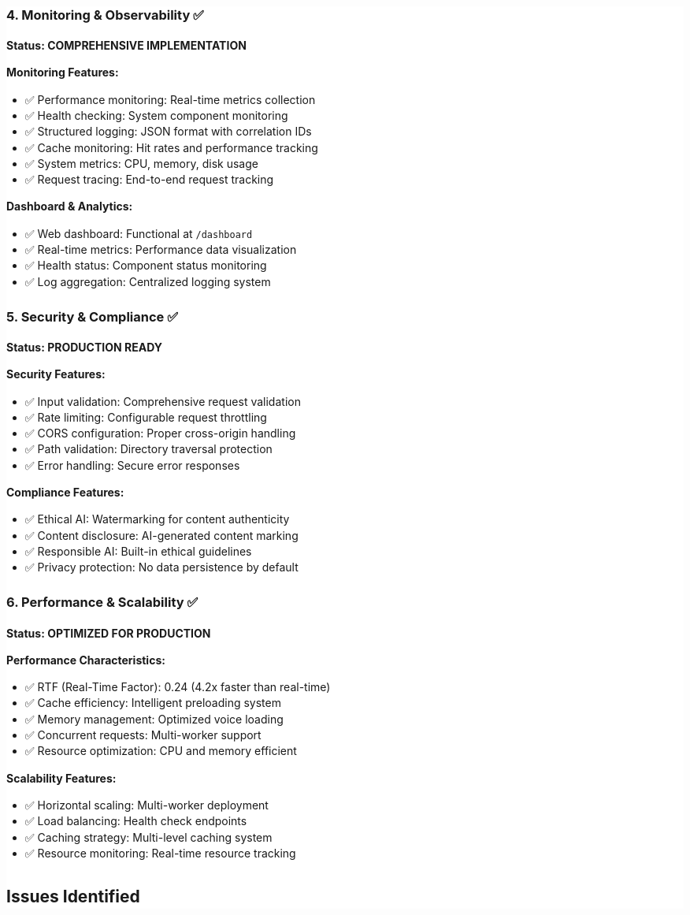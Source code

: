 ### 4. Monitoring & Observability ✅

**Status: COMPREHENSIVE IMPLEMENTATION**

**Monitoring Features:**
- ✅ Performance monitoring: Real-time metrics collection
- ✅ Health checking: System component monitoring
- ✅ Structured logging: JSON format with correlation IDs
- ✅ Cache monitoring: Hit rates and performance tracking
- ✅ System metrics: CPU, memory, disk usage
- ✅ Request tracing: End-to-end request tracking

**Dashboard & Analytics:**
- ✅ Web dashboard: Functional at `/dashboard`
- ✅ Real-time metrics: Performance data visualization
- ✅ Health status: Component status monitoring
- ✅ Log aggregation: Centralized logging system

### 5. Security & Compliance ✅

**Status: PRODUCTION READY**

**Security Features:**
- ✅ Input validation: Comprehensive request validation
- ✅ Rate limiting: Configurable request throttling
- ✅ CORS configuration: Proper cross-origin handling
- ✅ Path validation: Directory traversal protection
- ✅ Error handling: Secure error responses

**Compliance Features:**
- ✅ Ethical AI: Watermarking for content authenticity
- ✅ Content disclosure: AI-generated content marking
- ✅ Responsible AI: Built-in ethical guidelines
- ✅ Privacy protection: No data persistence by default

### 6. Performance & Scalability ✅

**Status: OPTIMIZED FOR PRODUCTION**

**Performance Characteristics:**
- ✅ RTF (Real-Time Factor): 0.24 (4.2x faster than real-time)
- ✅ Cache efficiency: Intelligent preloading system
- ✅ Memory management: Optimized voice loading
- ✅ Concurrent requests: Multi-worker support
- ✅ Resource optimization: CPU and memory efficient

**Scalability Features:**
- ✅ Horizontal scaling: Multi-worker deployment
- ✅ Load balancing: Health check endpoints
- ✅ Caching strategy: Multi-level caching system
- ✅ Resource monitoring: Real-time resource tracking

## Issues Identified
